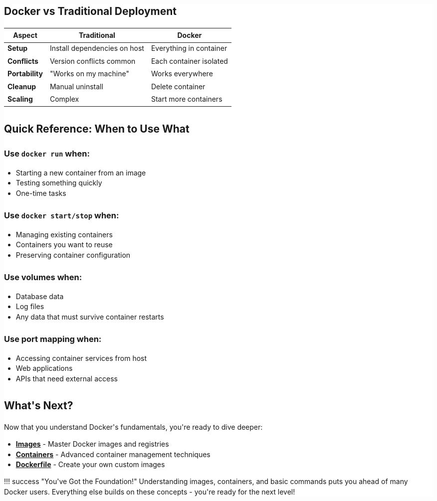 ## Docker vs Traditional Deployment

| Aspect | Traditional | Docker |
|--------|------------|---------|
| **Setup** | Install dependencies on host | Everything in container |
| **Conflicts** | Version conflicts common | Each container isolated |
| **Portability** | "Works on my machine" | Works everywhere |
| **Cleanup** | Manual uninstall | Delete container |
| **Scaling** | Complex | Start more containers |

## Quick Reference: When to Use What

### Use `docker run` when:
- Starting a new container from an image
- Testing something quickly
- One-time tasks

### Use `docker start/stop` when:
- Managing existing containers
- Containers you want to reuse
- Preserving container configuration

### Use volumes when:
- Database data
- Log files
- Any data that must survive container restarts

### Use port mapping when:
- Accessing container services from host
- Web applications
- APIs that need external access

## What's Next?

Now that you understand Docker's fundamentals, you're ready to dive deeper:

- **[Images](../core-concepts/images.md)** - Master Docker images and registries
- **[Containers](../core-concepts/containers.md)** - Advanced container management techniques  
- **[Dockerfile](../core-concepts/dockerfile.md)** - Create your own custom images

!!! success "You've Got the Foundation!"
    Understanding images, containers, and basic commands puts you ahead of many Docker users. Everything else builds on these concepts - you're ready for the next level!
